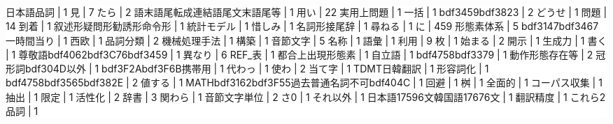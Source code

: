 日本語品詞 | 1
見 | 7
たら | 2
語末語尾転成連結語尾文末語尾等 | 1
用い | 22
実用上問題 | 1
一括 | 1
bdf3459bdf3823 | 2
どうせ | 1
問題 | 14
到着 | 1
叙述形疑問形勧誘形命令形 | 1
統計モデル | 1
惜しみ | 1
名詞形接尾辞 | 1
尋ねる | 1
に | 459
形態素体系 | 5
bdf3147bdf3467一時間当り | 1
西欧 | 1
品詞分類 | 2
機械処理手法 | 1
構築 | 1
音節文字 | 5
名称 | 1
語彙 | 1
利用 | 9
枚 | 1
始まる | 2
開示 | 1
生成力 | 1
書く | 1
尊敬語bdf4062bdf3C76bdf3459 | 1
異なり | 6
REF_表 | 1
都合上出現形態素 | 1
自立語 | 1
bdf4758bdf3379 | 1
動作形態存在等 | 2
冠形詞bdf304D以外 | 1
bdf3F2Abdf3F6B携帯用 | 1
代わっ | 1
使わ | 2
当て字 | 1
TDMT日韓翻訳 | 1
形容詞化 | 1
bdf4758bdf3565bdf382E | 2
値する | 1
MATHbdf3162bdf3F55過去普通名詞不可bdf404C | 1
回避 | 1
桝 | 1
全面的 | 1
コーパス収集 | 1
抽出 | 1
限定 | 1
活性化 | 2
辞書 | 3
関わら | 1
音節文字単位 | 2
さ0 | 1
それ以外 | 1
日本語17596文韓国語17676文 | 1
翻訳精度 | 1
これら2品詞 | 1